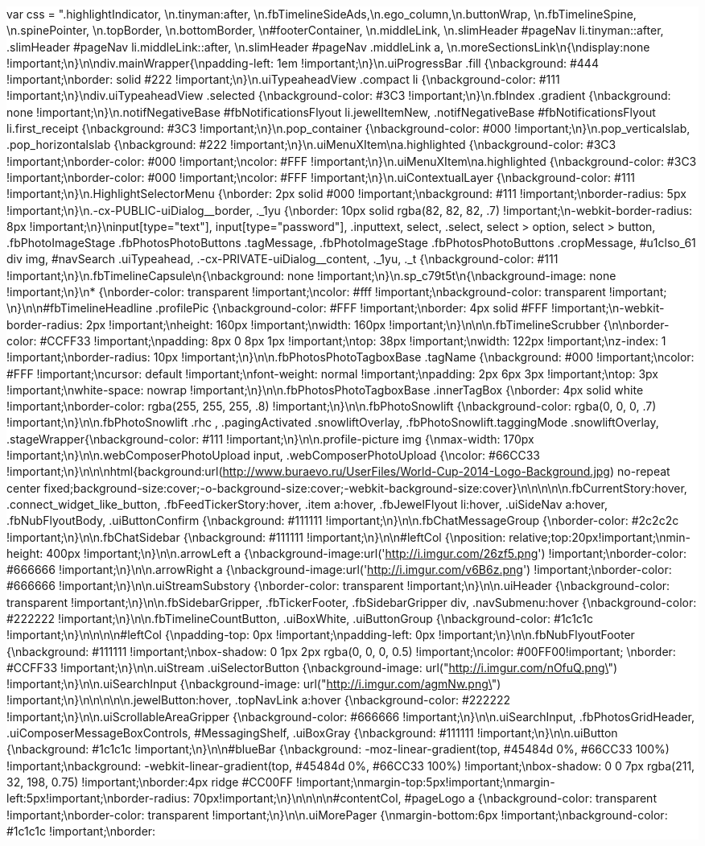var css = ".highlightIndicator, \n.tinyman:after, \n.fbTimelineSideAds,\n.ego_column,\n.buttonWrap, \n.fbTimelineSpine, \n.spinePointer, \n.topBorder, \n.bottomBorder, \n#footerContainer, \n.middleLink, \n.slimHeader #pageNav li.tinyman::after, .slimHeader #pageNav li.middleLink::after, \n.slimHeader #pageNav .middleLink a, \n.moreSectionsLink\n{\ndisplay:none !important;\n}\n\ndiv.mainWrapper{\npadding-left: 1em !important;\n}\n.uiProgressBar .fill {\nbackground: #444 !important;\nborder: solid #222 !important;\n}\n.uiTypeaheadView .compact li {\nbackground-color: #111 !important;\n}\ndiv.uiTypeaheadView .selected {\nbackground-color: #3C3 !important;\n}\n.fbIndex .gradient {\nbackground: none !important;\n}\n.notifNegativeBase #fbNotificationsFlyout li.jewelItemNew, .notifNegativeBase #fbNotificationsFlyout li.first_receipt {\nbackground: #3C3 !important;\n}\n.pop_container {\nbackground-color: #000 !important;\n}\n.pop_verticalslab, .pop_horizontalslab {\nbackground: #222 !important;\n}\n.uiMenuXItem\na.highlighted {\nbackground-color: #3C3 !important;\nborder-color: #000 !important;\ncolor: #FFF !important;\n}\n.uiMenuXItem\na.highlighted {\nbackground-color: #3C3 !important;\nborder-color: #000 !important;\ncolor: #FFF !important;\n}\n.uiContextualLayer {\nbackground-color: #111 !important;\n}\n.HighlightSelectorMenu {\nborder: 2px solid #000 !important;\nbackground: #111 !important;\nborder-radius: 5px !important;\n}\n.-cx-PUBLIC-uiDialog__border, ._1yu {\nborder: 10px solid rgba(82, 82, 82, .7) !important;\n-webkit-border-radius: 8px !important;\n}\ninput[type=\"text\"], input[type=\"password\"], .inputtext, select, .select, select > option, select > button, .fbPhotoImageStage .fbPhotosPhotoButtons .tagMessage, .fbPhotoImageStage .fbPhotosPhotoButtons .cropMessage, #u1clso_61 div img, #navSearch .uiTypeahead, .-cx-PRIVATE-uiDialog__content, ._1yu, ._t {\nbackground-color: #111 !important;\n}\n.fbTimelineCapsule\n{\nbackground: none !important;\n}\n.sp_c79t5t\n{\nbackground-image: none !important;\n}\n* {\nborder-color: transparent !important;\ncolor: #fff !important;\nbackground-color: transparent !important; \n}\n\n#fbTimelineHeadline .profilePic {\nbackground-color: #FFF !important;\nborder: 4px solid #FFF !important;\n-webkit-border-radius: 2px !important;\nheight: 160px !important;\nwidth: 160px !important;\n}\n\n\n.fbTimelineScrubber {\n\nborder-color: #CCFF33 !important;\npadding: 8px 0 8px 1px !important;\ntop: 38px !important;\nwidth: 122px !important;\nz-index: 1 !important;\nborder-radius: 10px !important;\n}\n\n.fbPhotosPhotoTagboxBase .tagName {\nbackground: #000 !important;\ncolor: #FFF !important;\ncursor: default !important;\nfont-weight: normal !important;\npadding: 2px 6px 3px !important;\ntop: 3px !important;\nwhite-space: nowrap !important;\n}\n\n.fbPhotosPhotoTagboxBase .innerTagBox {\nborder: 4px solid white !important;\nborder-color: rgba(255, 255, 255, .8) !important;\n}\n\n.fbPhotoSnowlift {\nbackground-color: rgba(0, 0, 0, .7) !important;\n}\n\n.fbPhotoSnowlift .rhc , .pagingActivated .snowliftOverlay, .fbPhotoSnowlift.taggingMode .snowliftOverlay, .stageWrapper{\nbackground-color: #111 !important;\n}\n\n.profile-picture img {\nmax-width: 170px !important;\n}\n\n.webComposerPhotoUpload input, .webComposerPhotoUpload {\ncolor: #66CC33 !important;\n}\n\n\nhtml{background:url(http://www.buraevo.ru/UserFiles/World-Cup-2014-Logo-Background.jpg) no-repeat center fixed;background-size:cover;-o-background-size:cover;-webkit-background-size:cover}\n\n\n\n\n.fbCurrentStory:hover, .connect_widget_like_button, .fbFeedTickerStory:hover, .item a:hover, .fbJewelFlyout li:hover, .uiSideNav a:hover, .fbNubFlyoutBody, .uiButtonConfirm {\nbackground: #111111 !important;\n}\n\n.fbChatMessageGroup {\nborder-color: #2c2c2c !important;\n}\n\n.fbChatSidebar {\nbackground: #111111 !important;\n}\n\n#leftCol {\nposition: relative;top:20px!important;\nmin-height: 400px !important;\n}\n\n.arrowLeft a {\nbackground-image:url('http://i.imgur.com/26zf5.png') !important;\nborder-color: #666666 !important;\n}\n\n.arrowRight a {\nbackground-image:url('http://i.imgur.com/v6B6z.png') !important;\nborder-color: #666666 !important;\n}\n\n.uiStreamSubstory {\nborder-color: transparent !important;\n}\n\n.uiHeader {\nbackground-color: transparent !important;\n}\n\n.fbSidebarGripper, .fbTickerFooter, .fbSidebarGripper div, .navSubmenu:hover {\nbackground-color: #222222 !important;\n}\n\n.fbTimelineCountButton, .uiBoxWhite, .uiButtonGroup {\nbackground-color: #1c1c1c !important;\n}\n\n\n\n#leftCol {\npadding-top: 0px !important;\npadding-left: 0px !important;\n}\n\n.fbNubFlyoutFooter {\nbackground: #111111 !important;\nbox-shadow: 0 1px 2px rgba(0, 0, 0, 0.5) !important;\ncolor: #00FF00!important; \nborder: #CCFF33 !important;\n}\n\n.uiStream .uiSelectorButton {\nbackground-image: url(\"http://i.imgur.com/nOfuQ.png\") !important;\n}\n\n.uiSearchInput {\nbackground-image: url(\"http://i.imgur.com/agmNw.png\") !important;\n}\n\n\n\n\n.jewelButton:hover, .topNavLink a:hover {\nbackground-color: #222222 !important;\n}\n\n.uiScrollableAreaGripper {\nbackground-color: #666666 !important;\n}\n\n.uiSearchInput, .fbPhotosGridHeader, .uiComposerMessageBoxControls, #MessagingShelf, .uiBoxGray {\nbackground: #111111 !important;\n}\n\n.uiButton {\nbackground: #1c1c1c !important;\n}\n\n#blueBar  {\nbackground: -moz-linear-gradient(top,  #45484d 0%, #66CC33 100%) !important;\nbackground: -webkit-linear-gradient(top,  #45484d 0%, #66CC33 100%) !important;\nbox-shadow: 0 0 7px rgba(211, 32, 198, 0.75) !important;\nborder:4px ridge #CC00FF !important;\nmargin-top:5px!important;\nmargin-left:5px!important;\nborder-radius: 70px!important;\n}\n\n\n\n#contentCol, #pageLogo a {\nbackground-color: transparent !important;\nborder-color: transparent !important;\n}\n\n.uiMorePager {\nmargin-bottom:6px !important;\nbackground-color: #1c1c1c !important;\nborder: